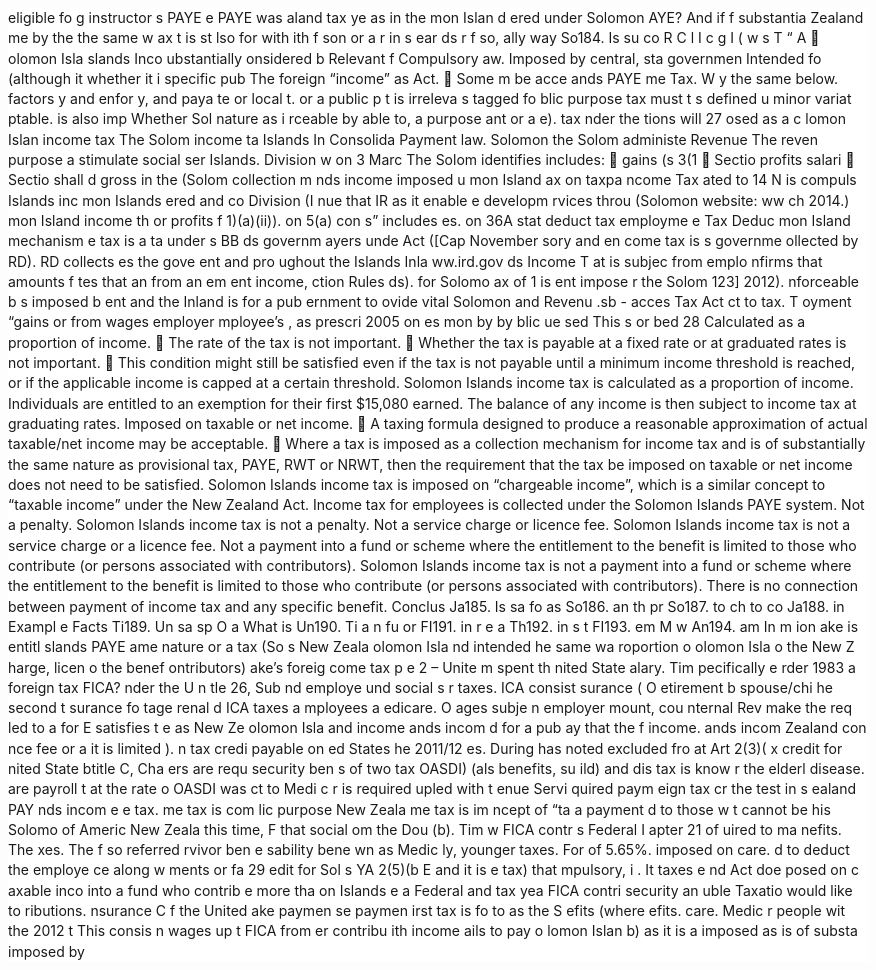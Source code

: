 eligible fo g instructor s PAYE e PAYE was aland tax ye as in the mon Islan d ered under Solomon AYE? And if f substantia Zealand me by the the same w ax t is st lso for with ith f son or a r in s ear ds r f so, ally way So184. Is su co R C l I c g I ( w s T “ A  olomon Isla slands Inco ubstantially onsidered b Relevant f Compulsory aw. Imposed by central, sta governmen Intended fo (although it whether it i specific pub The foreign “income” as Act.  Some m be acce ands PAYE me Tax. W y the same below. factors y and enfor y, and paya te or local t. or a public p t is irreleva s tagged fo blic purpose tax must t s defined u minor variat ptable. is also imp Whether Sol nature as i rceable by able to, a purpose ant or a e). tax nder the tions will 27 osed as a c lomon Islan income tax The Solom income ta Islands In Consolida Payment law. Solomon the Solom administe Revenue The reven purpose a stimulate social ser Islands. Division w on 3 Marc The Solom identifies includes:  gains (s 3(1  Sectio profits salari  Sectio shall d gross in the (Solom collection m nds income imposed u mon Island ax on taxpa ncome Tax ated to 14 N is compuls Islands inc mon Islands ered and co Division (I nue that IR as it enable e developm rvices throu (Solomon website: ww ch 2014.) mon Island income th or profits f 1)(a)(ii)). on 5(a) con s” includes es. on 36A stat deduct tax employme e Tax Deduc mon Island mechanism e tax is a ta under s BB ds governm ayers unde Act (\[Cap November sory and en come tax is s governme ollected by RD). RD collects es the gove ent and pro ughout the Islands Inla ww.ird.gov ds Income T at is subjec from emplo nfirms that amounts f tes that an from an em ent income, ction Rules ds). for Solomo ax of 1 is ent impose r the Solom 123\] 2012). nforceable b s imposed b ent and the Inland is for a pub ernment to ovide vital Solomon and Revenu .sb - acces Tax Act ct to tax. T oyment “gains or from wages employer mployee’s , as prescri 2005 on es mon by by blic ue sed This s or bed 28 Calculated as a proportion of income.  The rate of the tax is not important.  Whether the tax is payable at a fixed rate or at graduated rates is not important.  This condition might still be satisfied even if the tax is not payable until a minimum income threshold is reached, or if the applicable income is capped at a certain threshold. Solomon Islands income tax is calculated as a proportion of income. Individuals are entitled to an exemption for their first $15,080 earned. The balance of any income is then subject to income tax at graduating rates. Imposed on taxable or net income.  A taxing formula designed to produce a reasonable approximation of actual taxable/net income may be acceptable.  Where a tax is imposed as a collection mechanism for income tax and is of substantially the same nature as provisional tax, PAYE, RWT or NRWT, then the requirement that the tax be imposed on taxable or net income does not need to be satisfied. Solomon Islands income tax is imposed on “chargeable income”, which is a similar concept to “taxable income” under the New Zealand Act. Income tax for employees is collected under the Solomon Islands PAYE system. Not a penalty. Solomon Islands income tax is not a penalty. Not a service charge or licence fee. Solomon Islands income tax is not a service charge or a licence fee. Not a payment into a fund or scheme where the entitlement to the benefit is limited to those who contribute (or persons associated with contributors). Solomon Islands income tax is not a payment into a fund or scheme where the entitlement to the benefit is limited to those who contribute (or persons associated with contributors). There is no connection between payment of income tax and any specific benefit. Conclus Ja185. Is sa fo as So186. an th pr So187. to ch to co Ja188. in Exampl e Facts Ti189. Un sa sp O a What is Un190. Ti a n fu or FI191. in r e a Th192. in s t FI193. em M w An194. am In m ion ake is entitl slands PAYE ame nature or a tax (So s New Zeala olomon Isla nd intended he same wa roportion o olomon Isla o the New Z harge, licen o the benef ontributors) ake’s foreig come tax p e 2 – Unite m spent th nited State alary. Tim pecifically e rder 1983 a foreign tax FICA? nder the U n tle 26, Sub nd employe und social s r taxes. ICA consist surance ( O etirement b spouse/chi he second t surance fo tage renal d ICA taxes a mployees a edicare. O ages subje n employer mount, cou nternal Rev make the req led to a for E satisfies t e as New Ze olomon Isla and income ands incom d for a pub ay that the f income. ands incom Zealand con nce fee or a it is limited ). n tax credi payable on ed States he 2011/12 es. During has noted excluded fro at Art 2(3)( x credit for nited State btitle C, Cha ers are requ security ben s of two tax OASDI) (als benefits, su ild) and dis tax is know r the elderl disease. are payroll t at the rate o OASDI was ct to Medi c r is required upled with t enue Servi quired paym eign tax cr the test in s ealand PAY nds incom e e tax. me tax is com lic purpose New Zeala me tax is im ncept of “ta a payment d to those w t cannot be his Solomo of Americ New Zeala this time, F that social om the Dou (b). Tim w FICA contr s Federal I apter 21 of uired to ma nefits. The xes. The f so referred rvivor ben e sability bene wn as Medic ly, younger taxes. For of 5.65%. imposed on care. d to deduct the employe ce along w ments or fa 29 edit for Sol s YA 2(5)(b E and it is e tax) that mpulsory, i . It taxes e nd Act doe posed on c axable inco into a fund who contrib e more tha on Islands e a Federal and tax yea FICA contri security an uble Taxatio would like to ributions. nsurance C f the United ake paymen se paymen irst tax is fo to as the S efits (where efits. care. Medic r people wit the 2012 t This consis n wages up t FICA from er contribu ith income ails to pay o lomon Islan b) as it is a imposed as is of substa imposed by